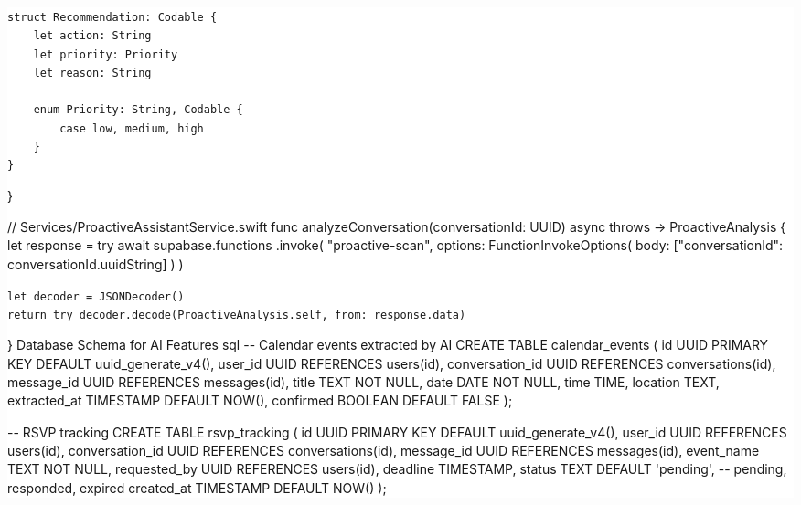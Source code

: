     struct Recommendation: Codable {
        let action: String
        let priority: Priority
        let reason: String
        
        enum Priority: String, Codable {
            case low, medium, high
        }
    }
}

// Services/ProactiveAssistantService.swift
func analyzeConversation(conversationId: UUID) async throws -> ProactiveAnalysis {
    let response = try await supabase.functions
        .invoke(
            "proactive-scan",
            options: FunctionInvokeOptions(
                body: ["conversationId": conversationId.uuidString]
            )
        )
    
    let decoder = JSONDecoder()
    return try decoder.decode(ProactiveAnalysis.self, from: response.data)
}
Database Schema for AI Features
sql
-- Calendar events extracted by AI
CREATE TABLE calendar_events (
  id UUID PRIMARY KEY DEFAULT uuid_generate_v4(),
  user_id UUID REFERENCES users(id),
  conversation_id UUID REFERENCES conversations(id),
  message_id UUID REFERENCES messages(id),
  title TEXT NOT NULL,
  date DATE NOT NULL,
  time TIME,
  location TEXT,
  extracted_at TIMESTAMP DEFAULT NOW(),
  confirmed BOOLEAN DEFAULT FALSE
);

-- RSVP tracking
CREATE TABLE rsvp_tracking (
  id UUID PRIMARY KEY DEFAULT uuid_generate_v4(),
  user_id UUID REFERENCES users(id),
  conversation_id UUID REFERENCES conversations(id),
  message_id UUID REFERENCES messages(id),
  event_name TEXT NOT NULL,
  requested_by UUID REFERENCES users(id),
  deadline TIMESTAMP,
  status TEXT DEFAULT 'pending', -- pending, responded, expired
  created_at TIMESTAMP DEFAULT NOW()
);
